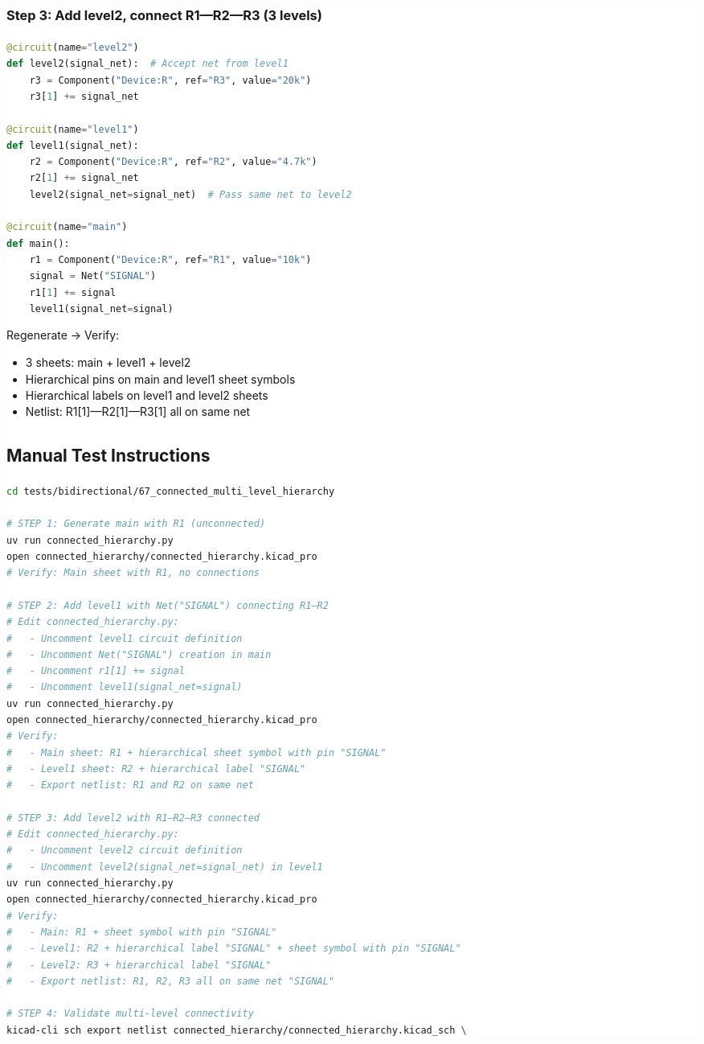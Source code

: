 ### Step 3: Add level2, connect R1—R2—R3 (3 levels)
```python
@circuit(name="level2")
def level2(signal_net):  # Accept net from level1
    r3 = Component("Device:R", ref="R3", value="20k")
    r3[1] += signal_net

@circuit(name="level1")
def level1(signal_net):
    r2 = Component("Device:R", ref="R2", value="4.7k")
    r2[1] += signal_net
    level2(signal_net=signal_net)  # Pass same net to level2

@circuit(name="main")
def main():
    r1 = Component("Device:R", ref="R1", value="10k")
    signal = Net("SIGNAL")
    r1[1] += signal
    level1(signal_net=signal)
```
Regenerate → Verify:
- 3 sheets: main + level1 + level2
- Hierarchical pins on main and level1 sheet symbols
- Hierarchical labels on level1 and level2 sheets
- Netlist: R1[1]—R2[1]—R3[1] all on same net

## Manual Test Instructions

```bash
cd tests/bidirectional/67_connected_multi_level_hierarchy

# STEP 1: Generate main with R1 (unconnected)
uv run connected_hierarchy.py
open connected_hierarchy/connected_hierarchy.kicad_pro
# Verify: Main sheet with R1, no connections

# STEP 2: Add level1 with Net("SIGNAL") connecting R1—R2
# Edit connected_hierarchy.py:
#   - Uncomment level1 circuit definition
#   - Uncomment Net("SIGNAL") creation in main
#   - Uncomment r1[1] += signal
#   - Uncomment level1(signal_net=signal)
uv run connected_hierarchy.py
open connected_hierarchy/connected_hierarchy.kicad_pro
# Verify:
#   - Main sheet: R1 + hierarchical sheet symbol with pin "SIGNAL"
#   - Level1 sheet: R2 + hierarchical label "SIGNAL"
#   - Export netlist: R1 and R2 on same net

# STEP 3: Add level2 with R1—R2—R3 connected
# Edit connected_hierarchy.py:
#   - Uncomment level2 circuit definition
#   - Uncomment level2(signal_net=signal_net) in level1
uv run connected_hierarchy.py
open connected_hierarchy/connected_hierarchy.kicad_pro
# Verify:
#   - Main: R1 + sheet symbol with pin "SIGNAL"
#   - Level1: R2 + hierarchical label "SIGNAL" + sheet symbol with pin "SIGNAL"
#   - Level2: R3 + hierarchical label "SIGNAL"
#   - Export netlist: R1, R2, R3 all on same net "SIGNAL"

# STEP 4: Validate multi-level connectivity
kicad-cli sch export netlist connected_hierarchy/connected_hierarchy.kicad_sch \
```